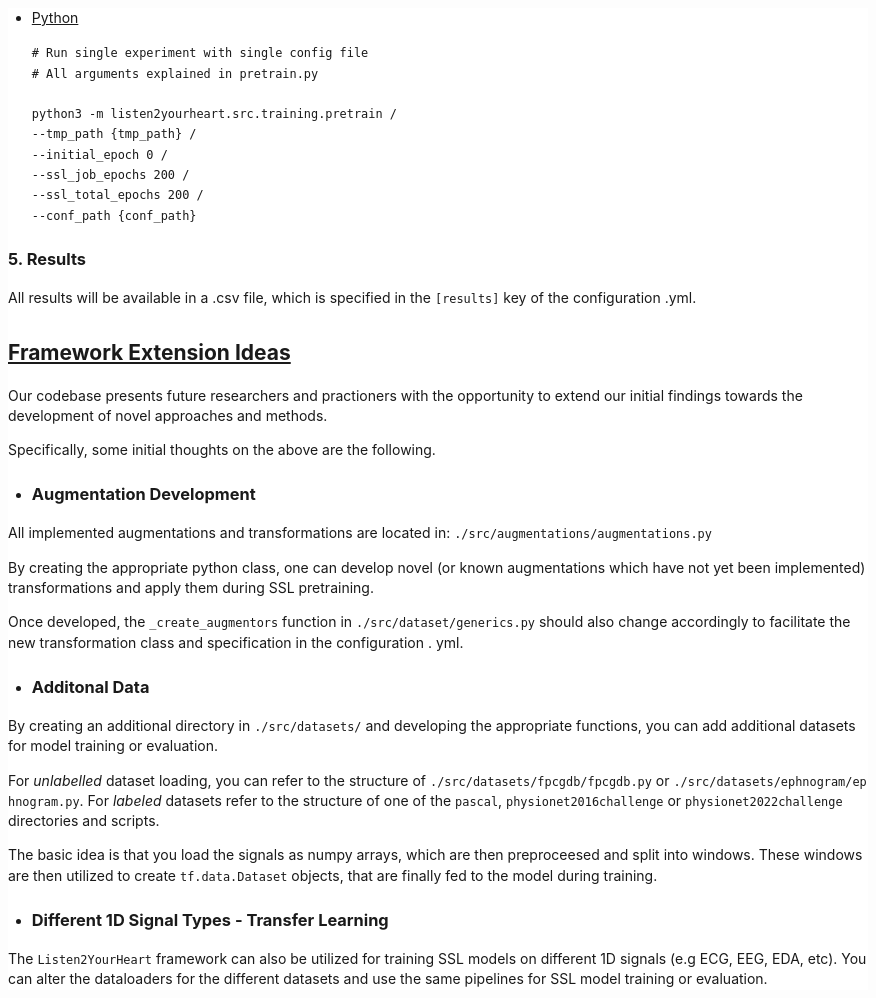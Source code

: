 - <u>Python</u>
  ```console
  # Run single experiment with single config file
  # All arguments explained in pretrain.py
  
  python3 -m listen2yourheart.src.training.pretrain /
  --tmp_path {tmp_path} /
  --initial_epoch 0 /
  --ssl_job_epochs 200 /
  --ssl_total_epochs 200 /
  --conf_path {conf_path}
  ```

### 5. Results
All results will be available in a .csv file, which is specified in the `[results]` key of the configuration .yml.


## <u>Framework Extension Ideas</u>
Our codebase presents future researchers and practioners with the
opportunity to extend our initial findings towards the development 
of novel approaches and methods.

Specifically, some initial thoughts on the above are the following.

- ### Augmentation Development
All implemented augmentations and transformations are located in:
`./src/augmentations/augmentations.py`

By creating the appropriate python class, one can develop novel (or 
known augmentations which have not yet been implemented) transformations and 
apply them during SSL pretraining.

Once developed, the `_create_augmentors` function in 
`./src/dataset/generics.py` should also change accordingly to facilitate
the new transformation class and specification in the configuration .
yml.

- ### Additonal Data
By creating an additional directory in `./src/datasets/` and developing the
appropriate functions, you can add additional datasets for model training 
or evaluation.

For _unlabelled_ dataset loading, you can refer to the structure of 
`./src/datasets/fpcgdb/fpcgdb.py` or `./src/datasets/ephnogram/ephnogram.py`. 
For _labeled_ datasets refer to the structure of one of the `pascal`, 
`physionet2016challenge` or `physionet2022challenge` directories and scripts.

The basic idea is that you load the signals as numpy arrays, which are then 
preproceesed and split into windows. These windows are then utilized to create
`tf.data.Dataset` objects, that are finally fed to the model during training.

- ### Different 1D Signal Types - Transfer Learning
The `Listen2YourHeart` framework can also be utilized for training SSL models on
different 1D signals (e.g ECG, EEG, EDA, etc). You can alter the dataloaders for the different datasets
and use the same pipelines for SSL model training or evaluation.
